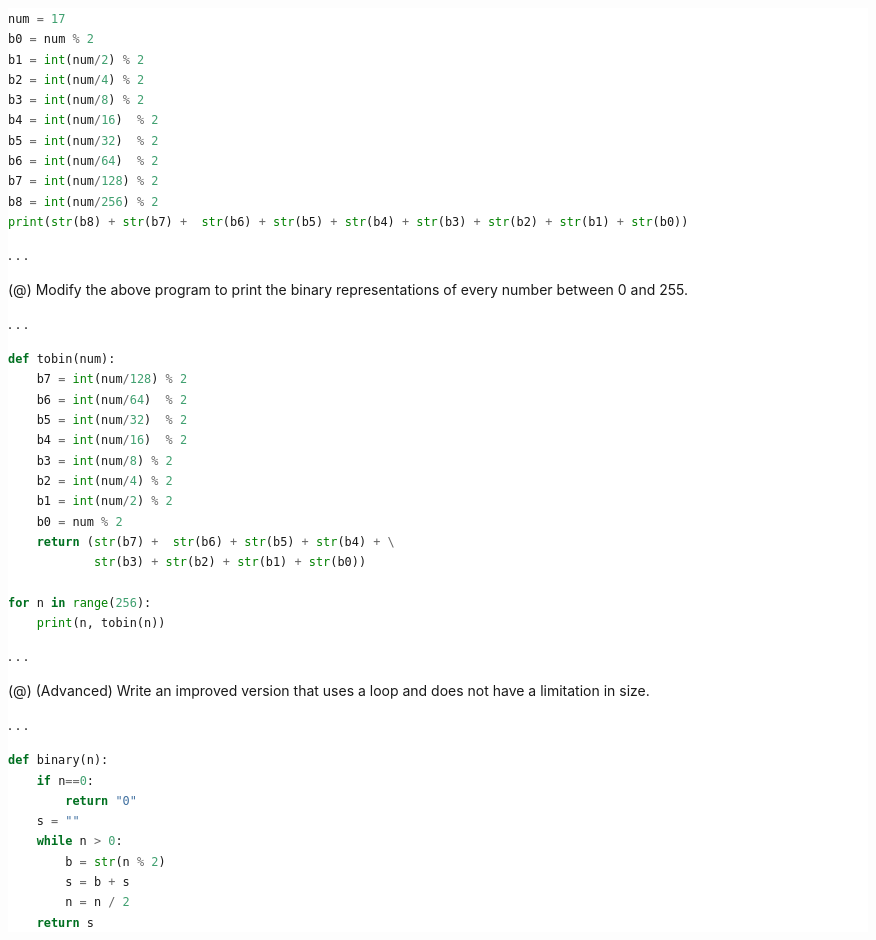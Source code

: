 ```python	
num = 17
b0 = num % 2
b1 = int(num/2) % 2
b2 = int(num/4) % 2
b3 = int(num/8) % 2
b4 = int(num/16)  % 2
b5 = int(num/32)  % 2
b6 = int(num/64)  % 2
b7 = int(num/128) % 2
b8 = int(num/256) % 2
print(str(b8) + str(b7) +  str(b6) + str(b5) + str(b4) + str(b3) + str(b2) + str(b1) + str(b0))
```


. . .

(@) Modify the above program to print the binary representations of every number between 0 and 255.

. . .

```python	
def tobin(num):
	b7 = int(num/128) % 2
	b6 = int(num/64)  % 2
	b5 = int(num/32)  % 2
	b4 = int(num/16)  % 2
	b3 = int(num/8) % 2
	b2 = int(num/4) % 2
	b1 = int(num/2) % 2
	b0 = num % 2
    return (str(b7) +  str(b6) + str(b5) + str(b4) + \
	        str(b3) + str(b2) + str(b1) + str(b0))

for n in range(256):
	print(n, tobin(n))

```

. . .

(@) (Advanced) Write an improved version that uses a loop and does not have a limitation in size.

. . .

```python
def binary(n):
	if n==0:
		return "0"
	s = ""
	while n > 0:
		b = str(n % 2)
		s = b + s
		n = n / 2
	return s
```
